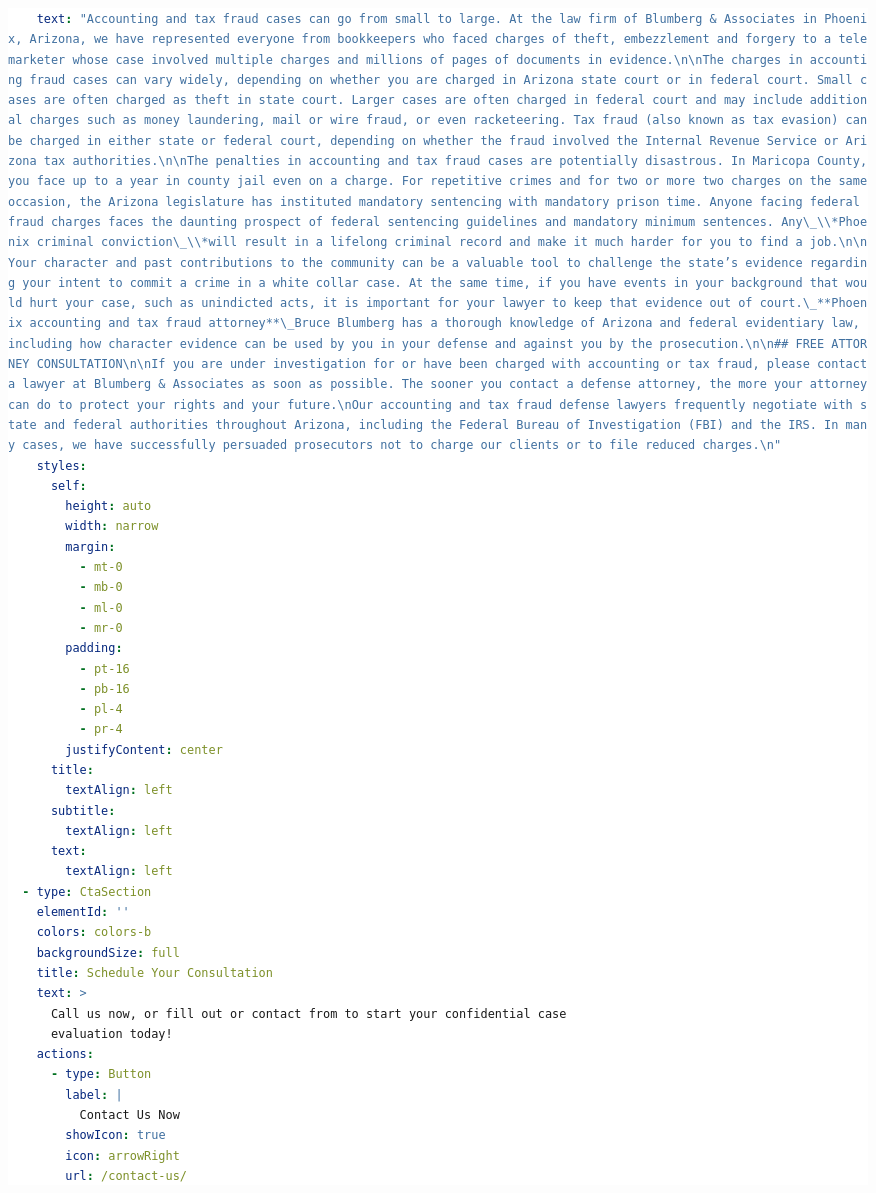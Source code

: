 ```yaml
    text: "Accounting and tax fraud cases can go from small to large. At the law firm of Blumberg & Associates in Phoenix, Arizona, we have represented everyone from bookkeepers who faced charges of theft, embezzlement and forgery to a telemarketer whose case involved multiple charges and millions of pages of documents in evidence.\n\nThe charges in accounting fraud cases can vary widely, depending on whether you are charged in Arizona state court or in federal court. Small cases are often charged as theft in state court. Larger cases are often charged in federal court and may include additional charges such as money laundering, mail or wire fraud, or even racketeering. Tax fraud (also known as tax evasion) can be charged in either state or federal court, depending on whether the fraud involved the Internal Revenue Service or Arizona tax authorities.\n\nThe penalties in accounting and tax fraud cases are potentially disastrous. In Maricopa County, you face up to a year in county jail even on a charge. For repetitive crimes and for two or more two charges on the same occasion, the Arizona legislature has instituted mandatory sentencing with mandatory prison time. Anyone facing federal fraud charges faces the daunting prospect of federal sentencing guidelines and mandatory minimum sentences. Any\_\\*Phoenix criminal conviction\_\\*will result in a lifelong criminal record and make it much harder for you to find a job.\n\nYour character and past contributions to the community can be a valuable tool to challenge the state’s evidence regarding your intent to commit a crime in a white collar case. At the same time, if you have events in your background that would hurt your case, such as unindicted acts, it is important for your lawyer to keep that evidence out of court.\_**Phoenix accounting and tax fraud attorney**\_Bruce Blumberg has a thorough knowledge of Arizona and federal evidentiary law, including how character evidence can be used by you in your defense and against you by the prosecution.\n\n## FREE ATTORNEY CONSULTATION\n\nIf you are under investigation for or have been charged with accounting or tax fraud, please contact a lawyer at Blumberg & Associates as soon as possible. The sooner you contact a defense attorney, the more your attorney can do to protect your rights and your future.\nOur accounting and tax fraud defense lawyers frequently negotiate with state and federal authorities throughout Arizona, including the Federal Bureau of Investigation (FBI) and the IRS. In many cases, we have successfully persuaded prosecutors not to charge our clients or to file reduced charges.\n"
    styles:
      self:
        height: auto
        width: narrow
        margin:
          - mt-0
          - mb-0
          - ml-0
          - mr-0
        padding:
          - pt-16
          - pb-16
          - pl-4
          - pr-4
        justifyContent: center
      title:
        textAlign: left
      subtitle:
        textAlign: left
      text:
        textAlign: left
  - type: CtaSection
    elementId: ''
    colors: colors-b
    backgroundSize: full
    title: Schedule Your Consultation
    text: >
      Call us now, or fill out or contact from to start your confidential case
      evaluation today!
    actions:
      - type: Button
        label: |
          Contact Us Now
        showIcon: true
        icon: arrowRight
        url: /contact-us/
```